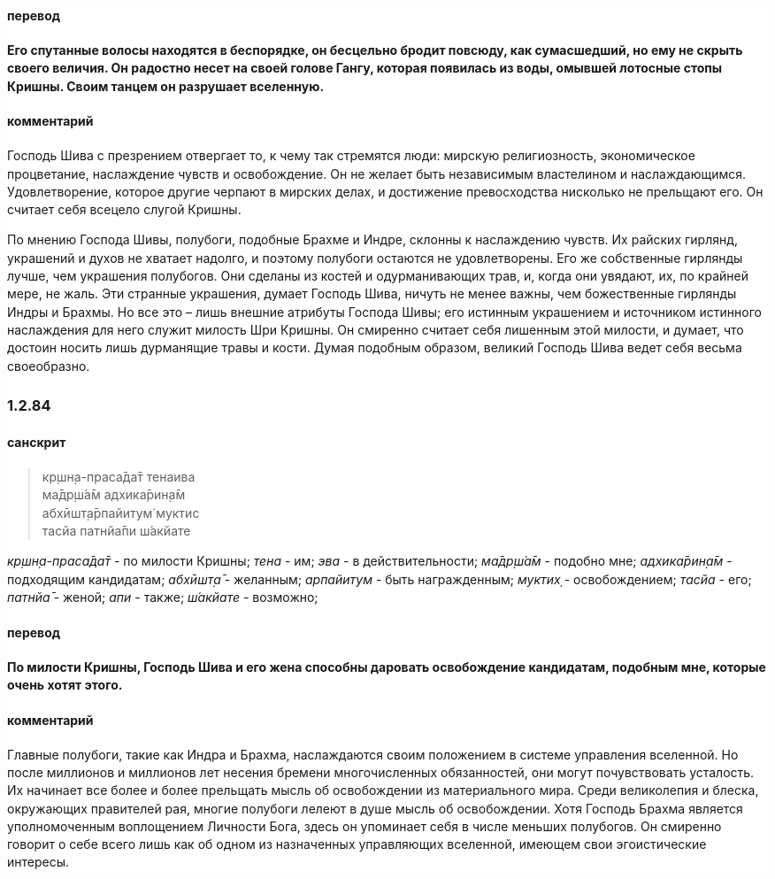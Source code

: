 #### перевод

**Его спутанные волосы находятся в беспорядке, он бесцельно бродит повсюду, как сумасшедший, но ему не скрыть своего величия. Он радостно несет на своей голове Гангу, которая появилась из воды, омывшей лотосные стопы Кришны. Своим танцем он разрушает вселенную.**

#### комментарий

Господь Шива с презрением отвергает то, к чему так стремятся люди: мирскую религиозность, экономическое процветание, наслаждение чувств и освобождение. Он не желает быть независимым властелином и наслаждающимся. Удовлетворение, которое другие черпают в мирских делах, и достижение превосходства нисколько не прельщают его. Он считает себя всецело слугой Кришны.

По мнению Господа Шивы, полубоги, подобные Брахме и Индре, склонны к наслаждению чувств. Их райских гирлянд, украшений и духов не хватает надолго, и поэтому полубоги остаются не удовлетворены. Его же собственные гирлянды лучше, чем украшения полубогов. Они сделаны из костей и одурманивающих трав, и, когда они увядают, их, по крайней мере, не жаль. Эти странные украшения, думает Господь Шива, ничуть не менее важны, чем божественные гирлянды Индры и Брахмы. Но все это – лишь внешние атрибуты Господа Шивы; его истинным украшением и источником истинного наслаждения для него служит милость Шри Кришны. Он смиренно считает себя лишенным этой милости, и думает, что достоин носить лишь дурманящие травы и кости. Думая подобным образом, великий Господь Шива ведет себя весьма своеобразно.

### 1.2.84

#### санскрит

> кр̣шн̣а-праса̄да̄т тенаива<br/>
> ма̄др̣ш́а̄м адхика̄рин̣а̄м<br/>
> абхӣшт̣а̄рпайитум̇ муктис<br/>
> тасйа патнйа̄пи ш́акйате

_кр̣шн̣а-праса̄да̄т_ - по милости Кришны;
_тена_ - им;
_эва_ - в действительности;
_ма̄др̣ш́а̄м_ - подобно мне;
_адхика̄рин̣а̄м_ - подходящим кандидатам;
_абхӣшт̣а̄_ - желанным;
_арпайитум_ - быть награжденным;
_муктих̣_ - освобождением;
_тасйа_ - его;
_патнйа̄_ - женой;
_апи_ - также;
_ш́акйате_ - возможно;

#### перевод

**По милости Кришны, Господь Шива и его жена способны даровать освобождение кандидатам, подобным мне, которые очень хотят этого.**

#### комментарий

Главные полубоги, такие как Индра и Брахма, наслаждаются своим положением в системе управления вселенной. Но после миллионов и миллионов лет несения бремени многочисленных обязанностей, они могут почувствовать усталость. Их начинает все более и более прельщать мысль об освобождении из материального мира. Среди великолепия и блеска, окружающих правителей рая, многие полубоги лелеют в душе мысль об освобождении. Хотя Господь Брахма является уполномоченным воплощением Личности Бога, здесь он упоминает себя в числе меньших полубогов. Он смиренно говорит о себе всего лишь как об одном из назначенных управляющих вселенной, имеющем свои эгоистические интересы.
